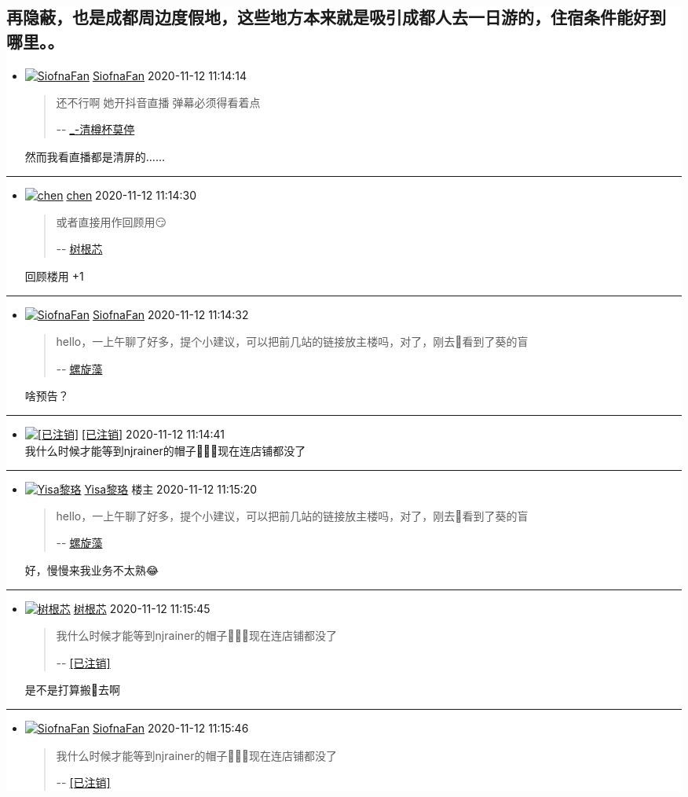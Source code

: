   再隐蔽，也是成都周边度假地，这些地方本来就是吸引成都人去一日游的，住宿条件能好到哪里。。  
---
* [![SiofnaFan](https://img2.doubanio.com/icon/u180076918-2.jpg)](https://www.douban.com/people/180076918/)    [SiofnaFan](https://www.douban.com/people/180076918/)    2020-11-12 11:14:14  
  >还不行啊  她开抖音直播  弹幕必须得看着点  
  >
  >-- [_-清樽杯莫停](https://www.douban.com/people/161592149/)  
  
  然而我看直播都是清屏的……  
---
* [![chen](https://img2.doubanio.com/icon/u179141216-2.jpg)](https://www.douban.com/people/179141216/)    [chen](https://www.douban.com/people/179141216/)    2020-11-12 11:14:30  
  >或者直接用作回顾用😏  
  >
  >-- [树根芯](https://www.douban.com/people/150517926/)  
  
  回顾楼用 +1  
---
* [![SiofnaFan](https://img2.doubanio.com/icon/u180076918-2.jpg)](https://www.douban.com/people/180076918/)    [SiofnaFan](https://www.douban.com/people/180076918/)    2020-11-12 11:14:32  
  >hello，一上午聊了好多，提个小建议，可以把前几站的链接放主楼吗，对了，刚去🥭看到了葵的盲  
  >
  >-- [螺旋藻](https://www.douban.com/people/66268315/)  
  
  啥预告？  
---
* [![[已注销]](https://img1.doubanio.com/icon/user_normal.jpg)](https://www.douban.com/people/219008874/)    [[已注销]](https://www.douban.com/people/219008874/)    2020-11-12 11:14:41  
  我什么时候才能等到njrainer的帽子🧢🤦‍♀️现在连店铺都没了  
---
* [![Yisa黎珞](https://img3.doubanio.com/icon/u217273308-1.jpg)](https://www.douban.com/people/217273308/)    [Yisa黎珞](https://www.douban.com/people/217273308/)    楼主    2020-11-12 11:15:20  
  >hello，一上午聊了好多，提个小建议，可以把前几站的链接放主楼吗，对了，刚去🥭看到了葵的盲  
  >
  >-- [螺旋藻](https://www.douban.com/people/66268315/)  
  
  好，慢慢来我业务不太熟😂  
---
* [![树根芯](https://img3.doubanio.com/icon/u150517926-1.jpg)](https://www.douban.com/people/150517926/)    [树根芯](https://www.douban.com/people/150517926/)    2020-11-12 11:15:45  
  >我什么时候才能等到njrainer的帽子🧢🤦‍♀️现在连店铺都没了  
  >
  >-- [[已注销]](https://www.douban.com/people/219008874/)  
  
  是不是打算搬🐨去啊  
---
* [![SiofnaFan](https://img2.doubanio.com/icon/u180076918-2.jpg)](https://www.douban.com/people/180076918/)    [SiofnaFan](https://www.douban.com/people/180076918/)    2020-11-12 11:15:46  
  >我什么时候才能等到njrainer的帽子🧢🤦‍♀️现在连店铺都没了  
  >
  >-- [[已注销]](https://www.douban.com/people/219008874/)  
  